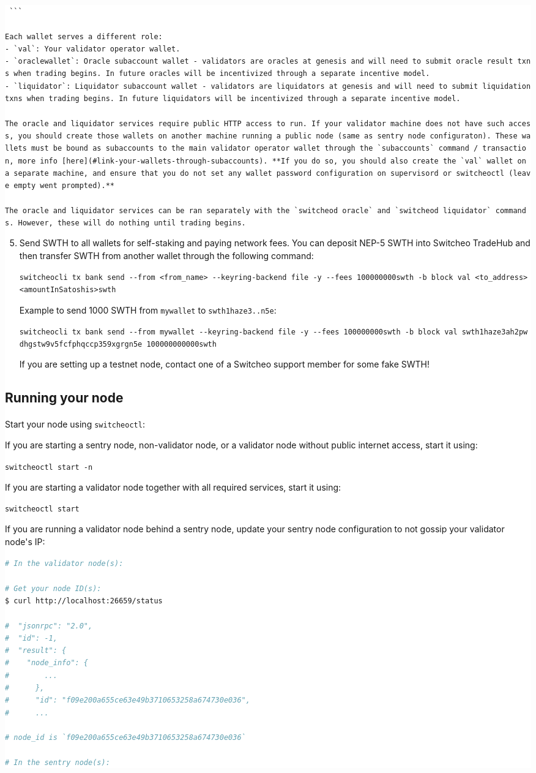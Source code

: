      ```

    Each wallet serves a different role:
    - `val`: Your validator operator wallet.
    - `oraclewallet`: Oracle subaccount wallet - validators are oracles at genesis and will need to submit oracle result txns when trading begins. In future oracles will be incentivized through a separate incentive model.
    - `liquidator`: Liquidator subaccount wallet - validators are liquidators at genesis and will need to submit liquidation txns when trading begins. In future liquidators will be incentivized through a separate incentive model.

    The oracle and liquidator services require public HTTP access to run. If your validator machine does not have such access, you should create those wallets on another machine running a public node (same as sentry node configuraton). These wallets must be bound as subaccounts to the main validator operator wallet through the `subaccounts` command / transaction, more info [here](#link-your-wallets-through-subaccounts). **If you do so, you should also create the `val` wallet on a separate machine, and ensure that you do not set any wallet password configuration on supervisord or switcheoctl (leave empty went prompted).**

    The oracle and liquidator services can be ran separately with the `switcheod oracle` and `switcheod liquidator` commands. However, these will do nothing until trading begins.

5. Send SWTH to all wallets for self-staking and paying network fees. You can deposit NEP-5 SWTH into Switcheo TradeHub and then transfer SWTH from another wallet through the following command:

    `switcheocli tx bank send --from <from_name> --keyring-backend file -y --fees 100000000swth -b block val <to_address> <amountInSatoshis>swth`

    Example to send 1000 SWTH from `mywallet` to `swth1haze3..n5e`:

    `switcheocli tx bank send --from mywallet --keyring-backend file -y --fees 100000000swth -b block val swth1haze3ah2pwdhgstw9v5fcfphqccp359xgrgn5e 100000000000swth`

    If you are setting up a testnet node, contact one of a Switcheo support member for some fake SWTH!

## Running your node

Start your node using `switcheoctl`:

If you are starting a sentry node, non-validator node, or a validator node without public internet access, start it using:

`switcheoctl start -n`

If you are starting a validator node together with all required services, start it using:

`switcheoctl start`

If you are running a validator node behind a sentry node, update your sentry node configuration to not gossip your validator node's IP:

```bash
# In the validator node(s):

# Get your node ID(s):
$ curl http://localhost:26659/status

#  "jsonrpc": "2.0",
#  "id": -1,
#  "result": {
#    "node_info": {
#        ...
#      },
#      "id": "f09e200a655ce63e49b3710653258a674730e036",
#      ...

# node_id is `f09e200a655ce63e49b3710653258a674730e036`

# In the sentry node(s):

```